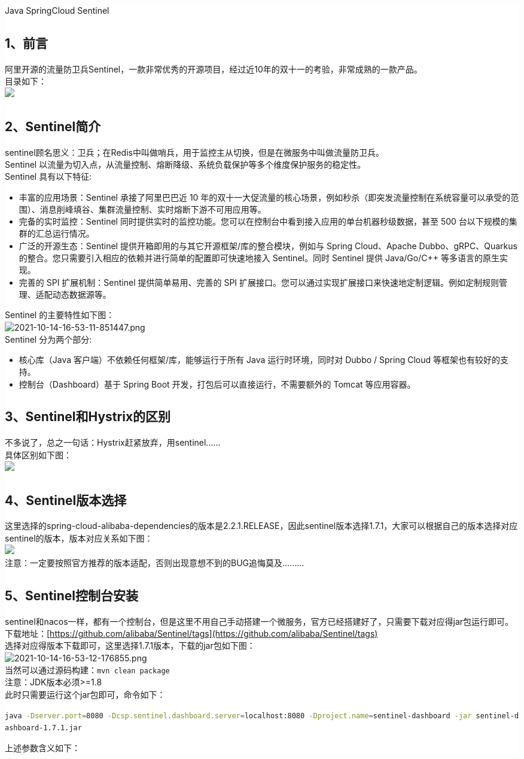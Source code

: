 Java SpringCloud Sentinel
<a name="Dp1F9"></a>
## 1、前言
阿里开源的流量防卫兵Sentinel，一款非常优秀的开源项目，经过近10年的双十一的考验，非常成熟的一款产品。<br />目录如下：<br />![](https://cdn.nlark.com/yuque/0/2022/jpeg/396745/1645667885986-77b72622-2dfb-4287-841f-ef10cbee30d2.jpeg)
<a name="RAGJG"></a>
## 2、Sentinel简介
sentinel顾名思义：卫兵；在Redis中叫做哨兵，用于监控主从切换，但是在微服务中叫做流量防卫兵。<br />Sentinel 以流量为切入点，从流量控制、熔断降级、系统负载保护等多个维度保护服务的稳定性。<br />Sentinel 具有以下特征:

- 丰富的应用场景：Sentinel 承接了阿里巴巴近 10 年的双十一大促流量的核心场景，例如秒杀（即突发流量控制在系统容量可以承受的范围）、消息削峰填谷、集群流量控制、实时熔断下游不可用应用等。
- 完备的实时监控：Sentinel 同时提供实时的监控功能。您可以在控制台中看到接入应用的单台机器秒级数据，甚至 500 台以下规模的集群的汇总运行情况。
- 广泛的开源生态：Sentinel 提供开箱即用的与其它开源框架/库的整合模块，例如与 Spring Cloud、Apache Dubbo、gRPC、Quarkus 的整合。您只需要引入相应的依赖并进行简单的配置即可快速地接入 Sentinel。同时 Sentinel 提供 Java/Go/C++ 等多语言的原生实现。
- 完善的 SPI 扩展机制：Sentinel 提供简单易用、完善的 SPI 扩展接口。您可以通过实现扩展接口来快速地定制逻辑。例如定制规则管理、适配动态数据源等。

Sentinel 的主要特性如下图：<br />![2021-10-14-16-53-11-851447.png](https://cdn.nlark.com/yuque/0/2021/png/396745/1634201621925-8374860c-66dc-4f49-a9db-3372d39bab6a.png#clientId=u1bc835a7-c359-4&from=ui&id=u01f26434&originHeight=504&originWidth=1080&originalType=binary&ratio=1&rotation=0&showTitle=false&size=103916&status=done&style=none&taskId=u013ad2eb-ed26-4e81-baeb-9ecd090a72d&title=)<br />Sentinel 分为两个部分:

- 核心库（Java 客户端）不依赖任何框架/库，能够运行于所有 Java 运行时环境，同时对 Dubbo / Spring Cloud 等框架也有较好的支持。
- 控制台（Dashboard）基于 Spring Boot 开发，打包后可以直接运行，不需要额外的 Tomcat 等应用容器。
<a name="EtMlJ"></a>
## 3、Sentinel和Hystrix的区别
不多说了，总之一句话：Hystrix赶紧放弃，用sentinel......<br />具体区别如下图：<br />![](https://cdn.nlark.com/yuque/0/2021/webp/396745/1634200883659-434fdfdb-99c3-4a41-82bc-80a985f8bc8d.webp#clientId=u1bc835a7-c359-4&from=paste&id=ue4da1249&originHeight=505&originWidth=866&originalType=url&ratio=1&rotation=0&showTitle=false&status=done&style=shadow&taskId=ue6db5957-f68b-4e4a-b8a9-f0994c935b0&title=)
<a name="Q0EjP"></a>
## 4、Sentinel版本选择
这里选择的spring-cloud-alibaba-dependencies的版本是2.2.1.RELEASE，因此sentinel版本选择1.7.1，大家可以根据自己的版本选择对应sentinel的版本，版本对应关系如下图：<br />![](https://cdn.nlark.com/yuque/0/2021/webp/396745/1634200883663-c2f2d045-a545-4c2d-8bd5-da0937eb4452.webp#clientId=u1bc835a7-c359-4&from=paste&id=ude72a98e&originHeight=573&originWidth=943&originalType=url&ratio=1&rotation=0&showTitle=false&status=done&style=shadow&taskId=u7f9674dc-d89b-4237-afea-a6529bb9998&title=)<br />注意：一定要按照官方推荐的版本适配，否则出现意想不到的BUG追悔莫及.........
<a name="KvL9G"></a>
## 5、Sentinel控制台安装
sentinel和nacos一样，都有一个控制台，但是这里不用自己手动搭建一个微服务，官方已经搭建好了，只需要下载对应得jar包运行即可。下载地址：[https://github.com/alibaba/Sentinel/tags](https://github.com/alibaba/Sentinel/tags)<br />选择对应得版本下载即可，这里选择1.7.1版本，下载的jar包如下图：<br />![2021-10-14-16-53-12-176855.png](https://cdn.nlark.com/yuque/0/2021/png/396745/1634201633443-070a3a4b-9359-491b-a1aa-9fc8837b2348.png#clientId=u1bc835a7-c359-4&from=ui&id=u2709d3f9&originHeight=44&originWidth=755&originalType=binary&ratio=1&rotation=0&showTitle=false&size=4095&status=done&style=shadow&taskId=ub8a2f490-ab24-4407-9bd5-3de7aad7af1&title=)<br />当然可以通过源码构建：`mvn clean package`<br />注意：JDK版本必须>=1.8<br />此时只需要运行这个jar包即可，命令如下：
```bash
java -Dserver.port=8080 -Dcsp.sentinel.dashboard.server=localhost:8080 -Dproject.name=sentinel-dashboard -jar sentinel-dashboard-1.7.1.jar
```
上述参数含义如下：
